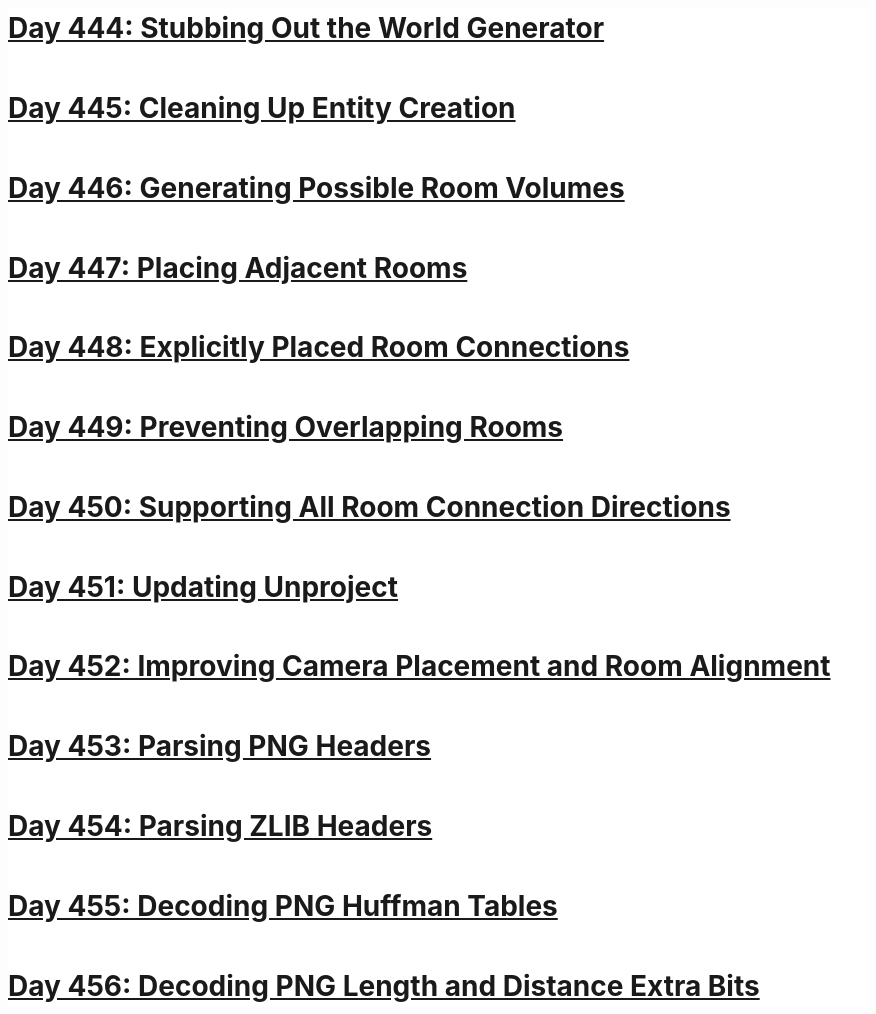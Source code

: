 # [Day 444: Stubbing Out the World Generator](https://hero.handmade.network/episode/code/day444/)   
   
# [Day 445: Cleaning Up Entity Creation](https://hero.handmade.network/episode/code/day445/)   
   
# [Day 446: Generating Possible Room Volumes](https://hero.handmade.network/episode/code/day446/)   
   
# [Day 447: Placing Adjacent Rooms](https://hero.handmade.network/episode/code/day447/)   
   
# [Day 448: Explicitly Placed Room Connections](https://hero.handmade.network/episode/code/day448/)   
   
# [Day 449: Preventing Overlapping Rooms](https://hero.handmade.network/episode/code/day449/)   
   
# [Day 450: Supporting All Room Connection Directions](https://hero.handmade.network/episode/code/day450/)   
   
# [Day 451: Updating Unproject](https://hero.handmade.network/episode/code/day451/)   
   
# [Day 452: Improving Camera Placement and Room Alignment](https://hero.handmade.network/episode/code/day452/)   
   
# [Day 453: Parsing PNG Headers](https://hero.handmade.network/episode/code/day453/)   
   
# [Day 454: Parsing ZLIB Headers](https://hero.handmade.network/episode/code/day454/)   
   
# [Day 455: Decoding PNG Huffman Tables](https://hero.handmade.network/episode/code/day455/)   
   
# [Day 456: Decoding PNG Length and Distance Extra Bits](https://hero.handmade.network/episode/code/day456/)   
   